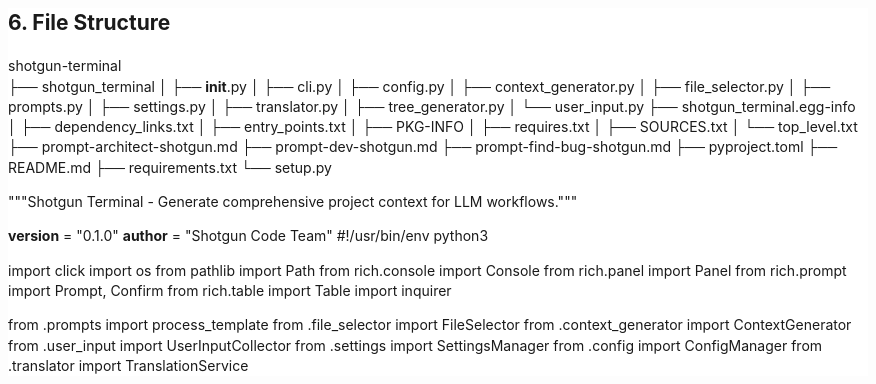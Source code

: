 
## 6. File Structure
shotgun-terminal\
├── shotgun_terminal
│   ├── __init__.py
│   ├── cli.py
│   ├── config.py
│   ├── context_generator.py
│   ├── file_selector.py
│   ├── prompts.py
│   ├── settings.py
│   ├── translator.py
│   ├── tree_generator.py
│   └── user_input.py
├── shotgun_terminal.egg-info
│   ├── dependency_links.txt
│   ├── entry_points.txt
│   ├── PKG-INFO
│   ├── requires.txt
│   ├── SOURCES.txt
│   └── top_level.txt
├── prompt-architect-shotgun.md
├── prompt-dev-shotgun.md
├── prompt-find-bug-shotgun.md
├── pyproject.toml
├── README.md
├── requirements.txt
└── setup.py

<file path="shotgun_terminal/__init__.py">
"""Shotgun Terminal - Generate comprehensive project context for LLM workflows."""

__version__ = "0.1.0"
__author__ = "Shotgun Code Team"
</file>
<file path="shotgun_terminal/cli.py">
#!/usr/bin/env python3

import click
import os
from pathlib import Path
from rich.console import Console
from rich.panel import Panel
from rich.prompt import Prompt, Confirm
from rich.table import Table
import inquirer

from .prompts import process_template
from .file_selector import FileSelector
from .context_generator import ContextGenerator
from .user_input import UserInputCollector
from .settings import SettingsManager
from .config import ConfigManager
from .translator import TranslationService
